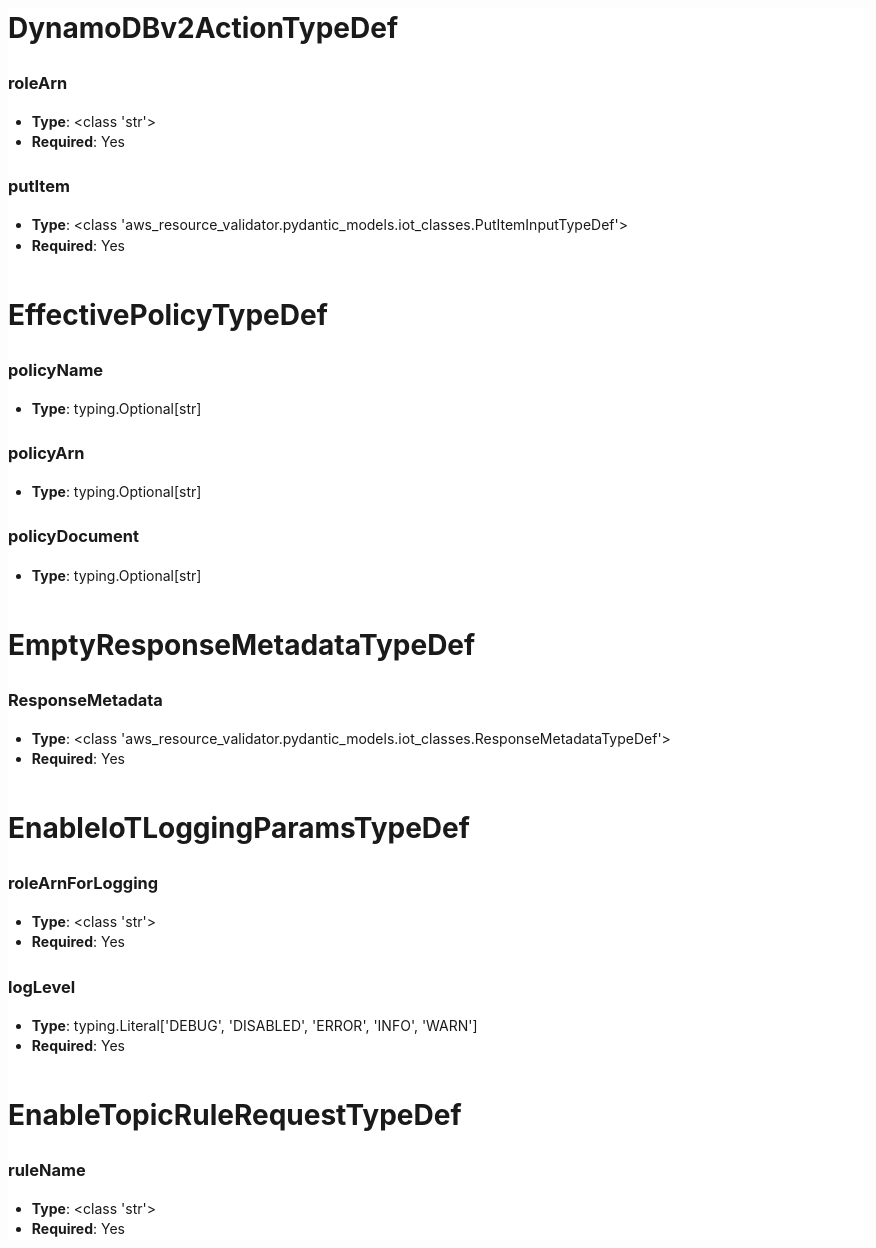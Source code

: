 
# DynamoDBv2ActionTypeDef

### roleArn
- **Type**: <class 'str'>
- **Required**: Yes

### putItem
- **Type**: <class 'aws_resource_validator.pydantic_models.iot_classes.PutItemInputTypeDef'>
- **Required**: Yes


# EffectivePolicyTypeDef

### policyName
- **Type**: typing.Optional[str]

### policyArn
- **Type**: typing.Optional[str]

### policyDocument
- **Type**: typing.Optional[str]


# EmptyResponseMetadataTypeDef

### ResponseMetadata
- **Type**: <class 'aws_resource_validator.pydantic_models.iot_classes.ResponseMetadataTypeDef'>
- **Required**: Yes


# EnableIoTLoggingParamsTypeDef

### roleArnForLogging
- **Type**: <class 'str'>
- **Required**: Yes

### logLevel
- **Type**: typing.Literal['DEBUG', 'DISABLED', 'ERROR', 'INFO', 'WARN']
- **Required**: Yes


# EnableTopicRuleRequestTypeDef

### ruleName
- **Type**: <class 'str'>
- **Required**: Yes
